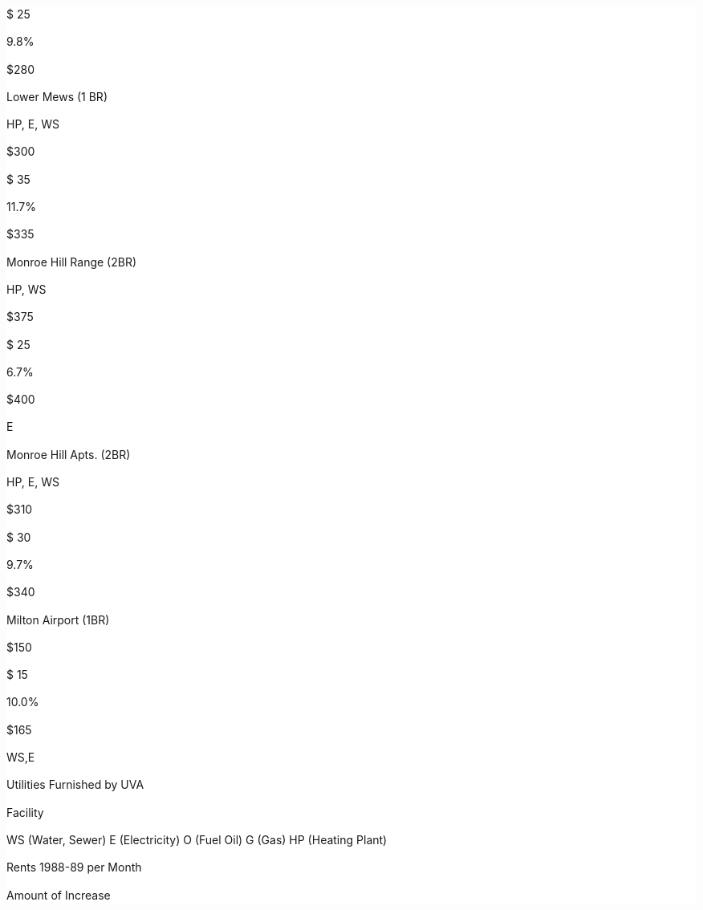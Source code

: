 $ 25

9.8%

$280

Lower Mews (1 BR)

HP, E, WS

$300

$ 35

11.7%

$335

Monroe Hill Range (2BR)

HP, WS

$375

$ 25

6.7%

$400

E

Monroe Hill Apts. (2BR)

HP, E, WS

$310

$ 30

9.7%

$340

Milton Airport (1BR)

$150

$ 15

10.0%

$165

WS,E

Utilities Furnished by UVA

Facility

WS (Water, Sewer) E (Electricity) O (Fuel Oil) G (Gas) HP (Heating Plant)

Rents 1988-89 per Month

Amount of Increase
